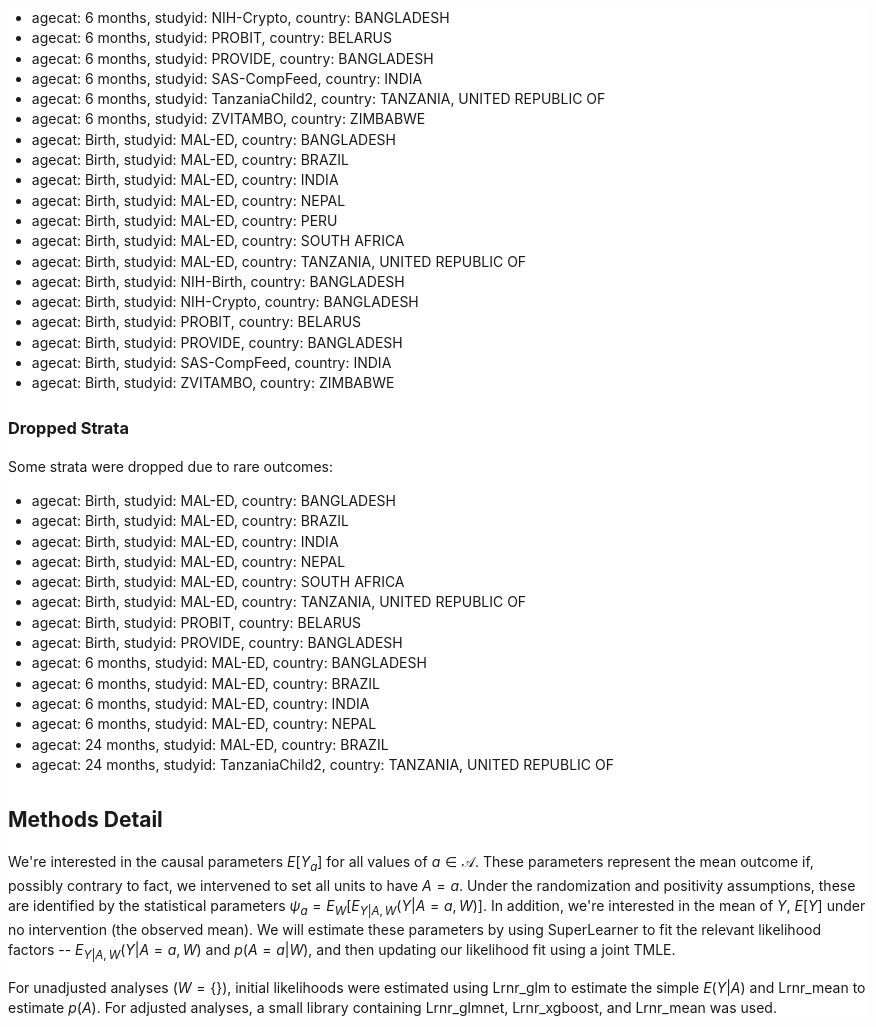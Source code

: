 * agecat: 6 months, studyid: NIH-Crypto, country: BANGLADESH
* agecat: 6 months, studyid: PROBIT, country: BELARUS
* agecat: 6 months, studyid: PROVIDE, country: BANGLADESH
* agecat: 6 months, studyid: SAS-CompFeed, country: INDIA
* agecat: 6 months, studyid: TanzaniaChild2, country: TANZANIA, UNITED REPUBLIC OF
* agecat: 6 months, studyid: ZVITAMBO, country: ZIMBABWE
* agecat: Birth, studyid: MAL-ED, country: BANGLADESH
* agecat: Birth, studyid: MAL-ED, country: BRAZIL
* agecat: Birth, studyid: MAL-ED, country: INDIA
* agecat: Birth, studyid: MAL-ED, country: NEPAL
* agecat: Birth, studyid: MAL-ED, country: PERU
* agecat: Birth, studyid: MAL-ED, country: SOUTH AFRICA
* agecat: Birth, studyid: MAL-ED, country: TANZANIA, UNITED REPUBLIC OF
* agecat: Birth, studyid: NIH-Birth, country: BANGLADESH
* agecat: Birth, studyid: NIH-Crypto, country: BANGLADESH
* agecat: Birth, studyid: PROBIT, country: BELARUS
* agecat: Birth, studyid: PROVIDE, country: BANGLADESH
* agecat: Birth, studyid: SAS-CompFeed, country: INDIA
* agecat: Birth, studyid: ZVITAMBO, country: ZIMBABWE

### Dropped Strata

Some strata were dropped due to rare outcomes:

* agecat: Birth, studyid: MAL-ED, country: BANGLADESH
* agecat: Birth, studyid: MAL-ED, country: BRAZIL
* agecat: Birth, studyid: MAL-ED, country: INDIA
* agecat: Birth, studyid: MAL-ED, country: NEPAL
* agecat: Birth, studyid: MAL-ED, country: SOUTH AFRICA
* agecat: Birth, studyid: MAL-ED, country: TANZANIA, UNITED REPUBLIC OF
* agecat: Birth, studyid: PROBIT, country: BELARUS
* agecat: Birth, studyid: PROVIDE, country: BANGLADESH
* agecat: 6 months, studyid: MAL-ED, country: BANGLADESH
* agecat: 6 months, studyid: MAL-ED, country: BRAZIL
* agecat: 6 months, studyid: MAL-ED, country: INDIA
* agecat: 6 months, studyid: MAL-ED, country: NEPAL
* agecat: 24 months, studyid: MAL-ED, country: BRAZIL
* agecat: 24 months, studyid: TanzaniaChild2, country: TANZANIA, UNITED REPUBLIC OF

## Methods Detail

We're interested in the causal parameters $E[Y_a]$ for all values of $a \in \mathcal{A}$. These parameters represent the mean outcome if, possibly contrary to fact, we intervened to set all units to have $A=a$. Under the randomization and positivity assumptions, these are identified by the statistical parameters $\psi_a=E_W[E_{Y|A,W}(Y|A=a,W)]$.  In addition, we're interested in the mean of $Y$, $E[Y]$ under no intervention (the observed mean). We will estimate these parameters by using SuperLearner to fit the relevant likelihood factors -- $E_{Y|A,W}(Y|A=a,W)$ and $p(A=a|W)$, and then updating our likelihood fit using a joint TMLE.

For unadjusted analyses ($W=\{\}$), initial likelihoods were estimated using Lrnr_glm to estimate the simple $E(Y|A)$ and Lrnr_mean to estimate $p(A)$. For adjusted analyses, a small library containing Lrnr_glmnet, Lrnr_xgboost, and Lrnr_mean was used.
